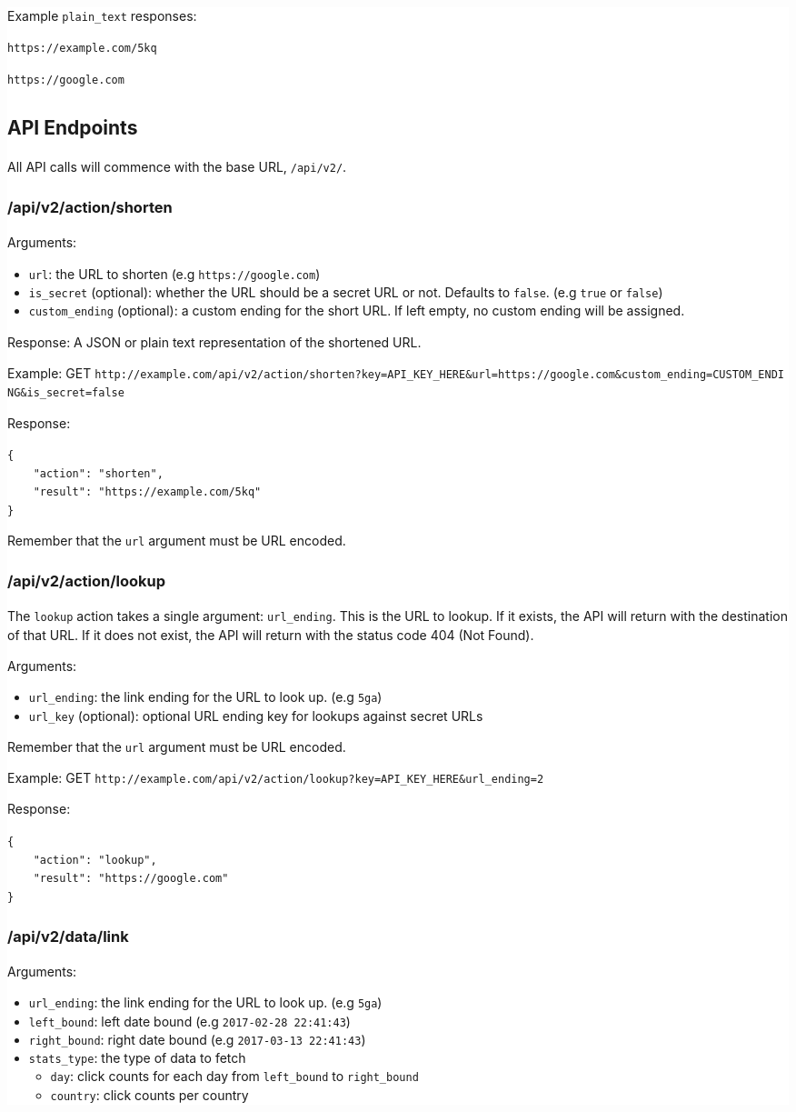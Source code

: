 Example `plain_text` responses:

```https://example.com/5kq```

```https://google.com```

## API Endpoints
All API calls will commence with the base URL, `/api/v2/`.

### /api/v2/action/shorten
Arguments:

 - `url`: the URL to shorten (e.g `https://google.com`)
 - `is_secret` (optional): whether the URL should be a secret URL or not. Defaults to `false`. (e.g `true` or `false`)
 - `custom_ending` (optional): a custom ending for the short URL. If left empty, no custom ending will be assigned.


Response: A JSON or plain text representation of the shortened URL.

Example: GET `http://example.com/api/v2/action/shorten?key=API_KEY_HERE&url=https://google.com&custom_ending=CUSTOM_ENDING&is_secret=false`

Response:
```
{
    "action": "shorten",
    "result": "https://example.com/5kq"
}
```

Remember that the `url` argument must be URL encoded.

### /api/v2/action/lookup
The `lookup` action takes a single argument: `url_ending`. This is the URL to
lookup. If it exists, the API will return with the destination of that URL. If
it does not exist, the API will return with the status code 404 (Not Found).

Arguments:

 - `url_ending`: the link ending for the URL to look up. (e.g `5ga`)
 - `url_key` (optional): optional URL ending key for lookups against secret URLs

Remember that the `url` argument must be URL encoded.

Example: GET `http://example.com/api/v2/action/lookup?key=API_KEY_HERE&url_ending=2`

Response:
```
{
    "action": "lookup",
    "result": "https://google.com"
}
```

### /api/v2/data/link
Arguments:

 - `url_ending`: the link ending for the URL to look up. (e.g `5ga`)
 - `left_bound`: left date bound (e.g `2017-02-28 22:41:43`)
 - `right_bound`: right date bound (e.g `2017-03-13 22:41:43`)
 - `stats_type`: the type of data to fetch
    - `day`: click counts for each day from `left_bound` to `right_bound`
    - `country`: click counts per country
```